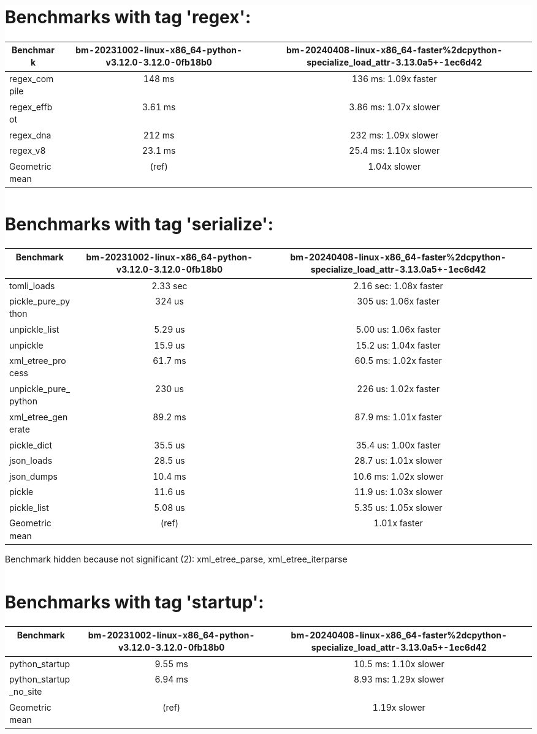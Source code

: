 Benchmarks with tag 'regex':
============================

| Benchmark      | bm-20231002-linux-x86_64-python-v3.12.0-3.12.0-0fb18b0 | bm-20240408-linux-x86_64-faster%2dcpython-specialize_load_attr-3.13.0a5+-1ec6d42 |
|----------------|:------------------------------------------------------:|:--------------------------------------------------------------------------------:|
| regex_compile  | 148 ms                                                 | 136 ms: 1.09x faster                                                             |
| regex_effbot   | 3.61 ms                                                | 3.86 ms: 1.07x slower                                                            |
| regex_dna      | 212 ms                                                 | 232 ms: 1.09x slower                                                             |
| regex_v8       | 23.1 ms                                                | 25.4 ms: 1.10x slower                                                            |
| Geometric mean | (ref)                                                  | 1.04x slower                                                                     |

Benchmarks with tag 'serialize':
================================

| Benchmark            | bm-20231002-linux-x86_64-python-v3.12.0-3.12.0-0fb18b0 | bm-20240408-linux-x86_64-faster%2dcpython-specialize_load_attr-3.13.0a5+-1ec6d42 |
|----------------------|:------------------------------------------------------:|:--------------------------------------------------------------------------------:|
| tomli_loads          | 2.33 sec                                               | 2.16 sec: 1.08x faster                                                           |
| pickle_pure_python   | 324 us                                                 | 305 us: 1.06x faster                                                             |
| unpickle_list        | 5.29 us                                                | 5.00 us: 1.06x faster                                                            |
| unpickle             | 15.9 us                                                | 15.2 us: 1.04x faster                                                            |
| xml_etree_process    | 61.7 ms                                                | 60.5 ms: 1.02x faster                                                            |
| unpickle_pure_python | 230 us                                                 | 226 us: 1.02x faster                                                             |
| xml_etree_generate   | 89.2 ms                                                | 87.9 ms: 1.01x faster                                                            |
| pickle_dict          | 35.5 us                                                | 35.4 us: 1.00x faster                                                            |
| json_loads           | 28.5 us                                                | 28.7 us: 1.01x slower                                                            |
| json_dumps           | 10.4 ms                                                | 10.6 ms: 1.02x slower                                                            |
| pickle               | 11.6 us                                                | 11.9 us: 1.03x slower                                                            |
| pickle_list          | 5.08 us                                                | 5.35 us: 1.05x slower                                                            |
| Geometric mean       | (ref)                                                  | 1.01x faster                                                                     |

Benchmark hidden because not significant (2): xml_etree_parse, xml_etree_iterparse

Benchmarks with tag 'startup':
==============================

| Benchmark              | bm-20231002-linux-x86_64-python-v3.12.0-3.12.0-0fb18b0 | bm-20240408-linux-x86_64-faster%2dcpython-specialize_load_attr-3.13.0a5+-1ec6d42 |
|------------------------|:------------------------------------------------------:|:--------------------------------------------------------------------------------:|
| python_startup         | 9.55 ms                                                | 10.5 ms: 1.10x slower                                                            |
| python_startup_no_site | 6.94 ms                                                | 8.93 ms: 1.29x slower                                                            |
| Geometric mean         | (ref)                                                  | 1.19x slower                                                                     |
